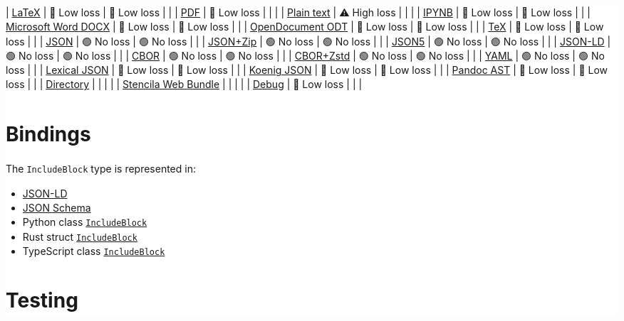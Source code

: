 | [LaTeX](https://stencila.ghost.io/docs/reference/formats/latex)              | 🔷 Low loss   | 🔷 Low loss |                                    |
| [PDF](https://stencila.ghost.io/docs/reference/formats/pdf)                  | 🔷 Low loss   |            |                                    |
| [Plain text](https://stencila.ghost.io/docs/reference/formats/text)          | ⚠️ High loss |            |                                    |
| [IPYNB](https://stencila.ghost.io/docs/reference/formats/ipynb)              | 🔷 Low loss   | 🔷 Low loss |                                    |
| [Microsoft Word DOCX](https://stencila.ghost.io/docs/reference/formats/docx) | 🔷 Low loss   | 🔷 Low loss |                                    |
| [OpenDocument ODT](https://stencila.ghost.io/docs/reference/formats/odt)     | 🔷 Low loss   | 🔷 Low loss |                                    |
| [TeX](https://stencila.ghost.io/docs/reference/formats/tex)                  | 🔷 Low loss   | 🔷 Low loss |                                    |
| [JSON](https://stencila.ghost.io/docs/reference/formats/json)                | 🟢 No loss    | 🟢 No loss  |                                    |
| [JSON+Zip](https://stencila.ghost.io/docs/reference/formats/json.zip)        | 🟢 No loss    | 🟢 No loss  |                                    |
| [JSON5](https://stencila.ghost.io/docs/reference/formats/json5)              | 🟢 No loss    | 🟢 No loss  |                                    |
| [JSON-LD](https://stencila.ghost.io/docs/reference/formats/jsonld)           | 🟢 No loss    | 🟢 No loss  |                                    |
| [CBOR](https://stencila.ghost.io/docs/reference/formats/cbor)                | 🟢 No loss    | 🟢 No loss  |                                    |
| [CBOR+Zstd](https://stencila.ghost.io/docs/reference/formats/cbor.zstd)      | 🟢 No loss    | 🟢 No loss  |                                    |
| [YAML](https://stencila.ghost.io/docs/reference/formats/yaml)                | 🟢 No loss    | 🟢 No loss  |                                    |
| [Lexical JSON](https://stencila.ghost.io/docs/reference/formats/lexical)     | 🔷 Low loss   | 🔷 Low loss |                                    |
| [Koenig JSON](https://stencila.ghost.io/docs/reference/formats/koenig)       | 🔷 Low loss   | 🔷 Low loss |                                    |
| [Pandoc AST](https://stencila.ghost.io/docs/reference/formats/pandoc)        | 🔷 Low loss   | 🔷 Low loss |                                    |
| [Directory](https://stencila.ghost.io/docs/reference/formats/directory)      |              |            |                                    |
| [Stencila Web Bundle](https://stencila.ghost.io/docs/reference/formats/swb)  |              |            |                                    |
| [Debug](https://stencila.ghost.io/docs/reference/formats/debug)              | 🔷 Low loss   |            |                                    |

# Bindings

The `IncludeBlock` type is represented in:

- [JSON-LD](https://stencila.org/IncludeBlock.jsonld)
- [JSON Schema](https://stencila.org/IncludeBlock.schema.json)
- Python class [`IncludeBlock`](https://github.com/stencila/stencila/blob/main/python/python/stencila/types/include_block.py)
- Rust struct [`IncludeBlock`](https://github.com/stencila/stencila/blob/main/rust/schema/src/types/include_block.rs)
- TypeScript class [`IncludeBlock`](https://github.com/stencila/stencila/blob/main/ts/src/types/IncludeBlock.ts)

# Testing
